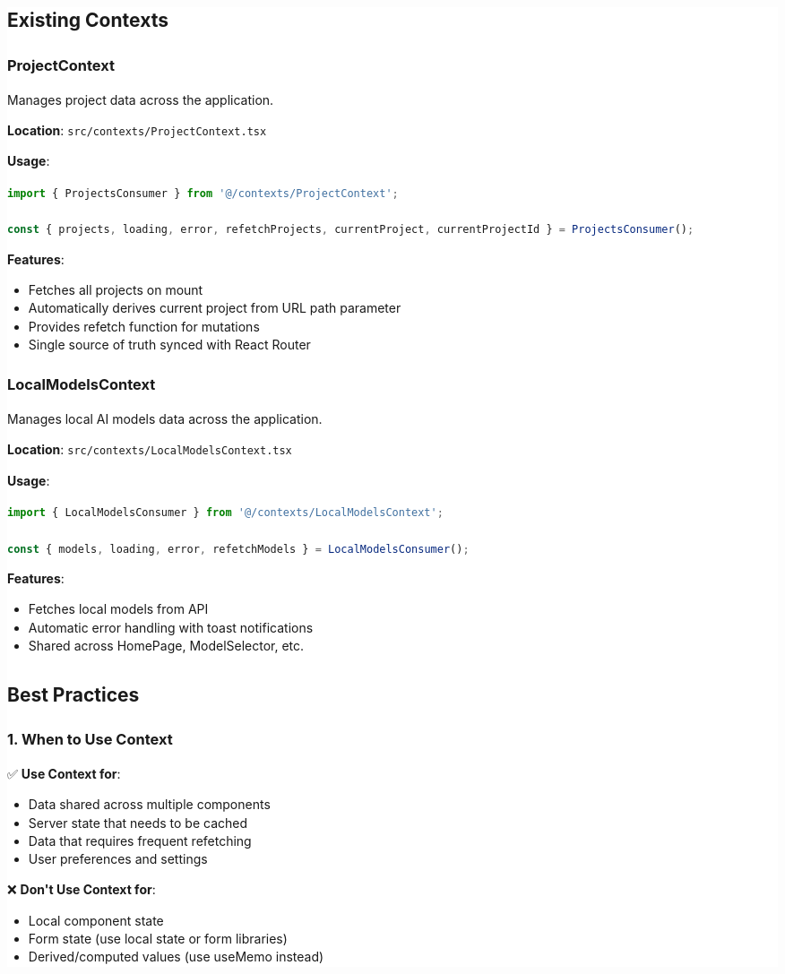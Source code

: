 ## Existing Contexts

### ProjectContext

Manages project data across the application.

**Location**: `src/contexts/ProjectContext.tsx`

**Usage**:
```typescript
import { ProjectsConsumer } from '@/contexts/ProjectContext';

const { projects, loading, error, refetchProjects, currentProject, currentProjectId } = ProjectsConsumer();
```

**Features**:
- Fetches all projects on mount
- Automatically derives current project from URL path parameter
- Provides refetch function for mutations
- Single source of truth synced with React Router

### LocalModelsContext

Manages local AI models data across the application.

**Location**: `src/contexts/LocalModelsContext.tsx`

**Usage**:
```typescript
import { LocalModelsConsumer } from '@/contexts/LocalModelsContext';

const { models, loading, error, refetchModels } = LocalModelsConsumer();
```

**Features**:
- Fetches local models from API
- Automatic error handling with toast notifications
- Shared across HomePage, ModelSelector, etc.

## Best Practices

### 1. When to Use Context

✅ **Use Context for**:
- Data shared across multiple components
- Server state that needs to be cached
- Data that requires frequent refetching
- User preferences and settings

❌ **Don't Use Context for**:
- Local component state
- Form state (use local state or form libraries)
- Derived/computed values (use useMemo instead)
